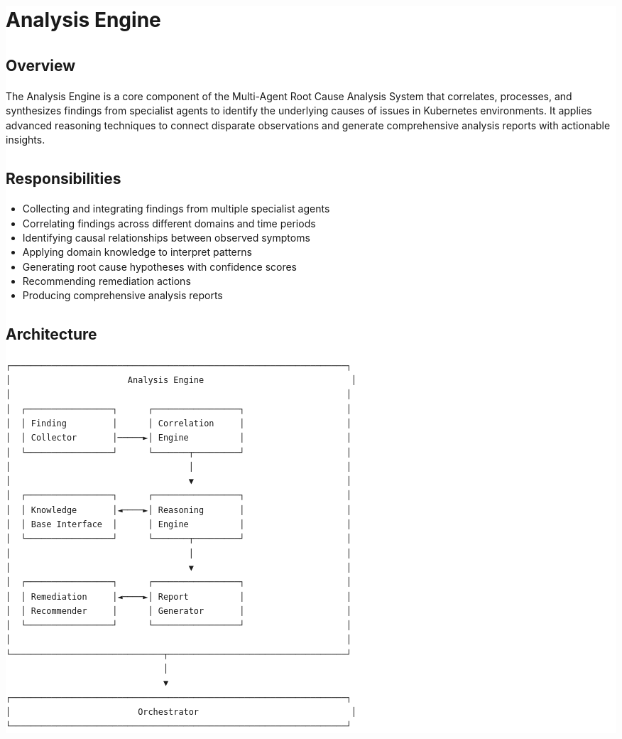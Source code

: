 # Analysis Engine

## Overview

The Analysis Engine is a core component of the Multi-Agent Root Cause Analysis System that correlates, processes, and synthesizes findings from specialist agents to identify the underlying causes of issues in Kubernetes environments. It applies advanced reasoning techniques to connect disparate observations and generate comprehensive analysis reports with actionable insights.

## Responsibilities

- Collecting and integrating findings from multiple specialist agents
- Correlating findings across different domains and time periods
- Identifying causal relationships between observed symptoms
- Applying domain knowledge to interpret patterns
- Generating root cause hypotheses with confidence scores
- Recommending remediation actions
- Producing comprehensive analysis reports

## Architecture

```
┌──────────────────────────────────────────────────────────────────┐
│                       Analysis Engine                             │
│                                                                  │
│  ┌─────────────────┐      ┌─────────────────┐                    │
│  │ Finding         │      │ Correlation     │                    │
│  │ Collector       │─────►│ Engine          │                    │
│  └─────────────────┘      └───────┬─────────┘                    │
│                                   │                              │
│                                   ▼                              │
│  ┌─────────────────┐      ┌─────────────────┐                    │
│  │ Knowledge       │◄────►│ Reasoning       │                    │
│  │ Base Interface  │      │ Engine          │                    │
│  └─────────────────┘      └───────┬─────────┘                    │
│                                   │                              │
│                                   ▼                              │
│  ┌─────────────────┐      ┌─────────────────┐                    │
│  │ Remediation     │◄────►│ Report          │                    │
│  │ Recommender     │      │ Generator       │                    │
│  └─────────────────┘      └─────────────────┘                    │
│                                                                  │
└──────────────────────────────┬───────────────────────────────────┘
                               │
                               ▼
┌──────────────────────────────────────────────────────────────────┐
│                         Orchestrator                              │
└──────────────────────────────────────────────────────────────────┘
```
